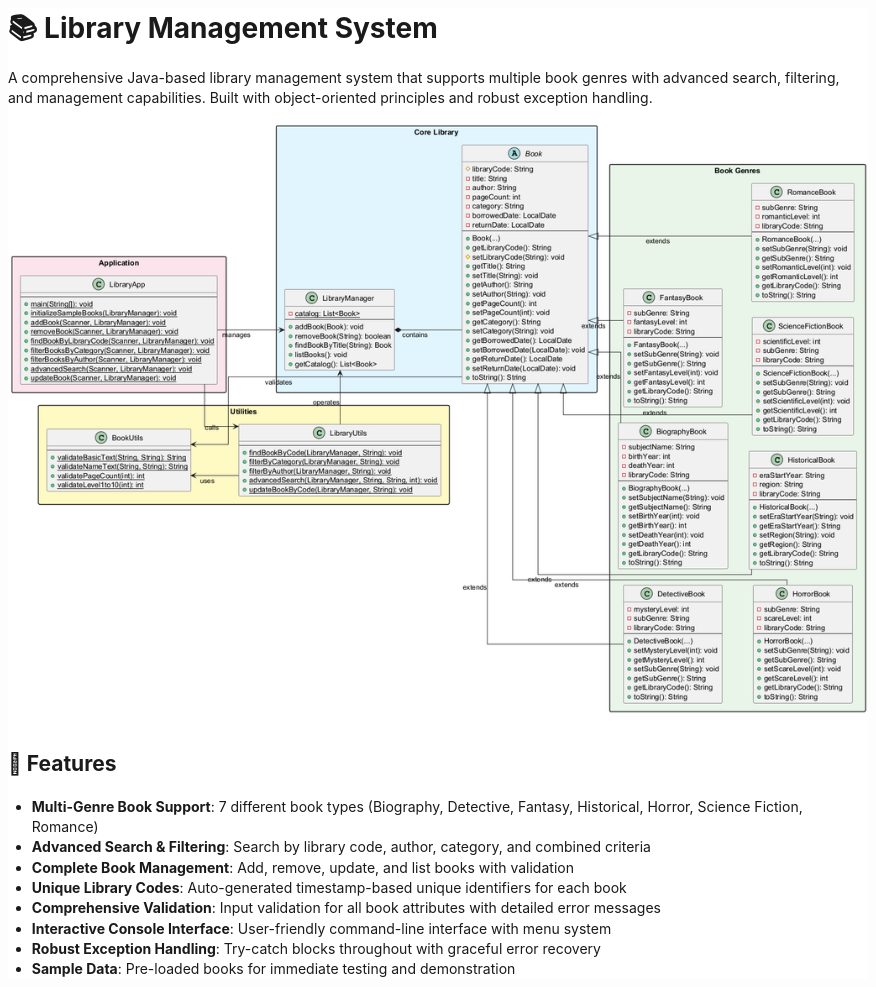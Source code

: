 # 📚 Library Management System

A comprehensive Java-based library management system that supports multiple book genres with advanced search, filtering, and management capabilities. Built with object-oriented principles and robust exception handling.

![Library Management System Diagram](docs/images/Library%20Management%20System%20-%20Diagram.png)

## 🌟 Features

- **Multi-Genre Book Support**: 7 different book types (Biography, Detective, Fantasy, Historical, Horror, Science Fiction, Romance)
- **Advanced Search & Filtering**: Search by library code, author, category, and combined criteria
- **Complete Book Management**: Add, remove, update, and list books with validation
- **Unique Library Codes**: Auto-generated timestamp-based unique identifiers for each book
- **Comprehensive Validation**: Input validation for all book attributes with detailed error messages
- **Interactive Console Interface**: User-friendly command-line interface with menu system
- **Robust Exception Handling**: Try-catch blocks throughout with graceful error recovery
- **Sample Data**: Pre-loaded books for immediate testing and demonstration
